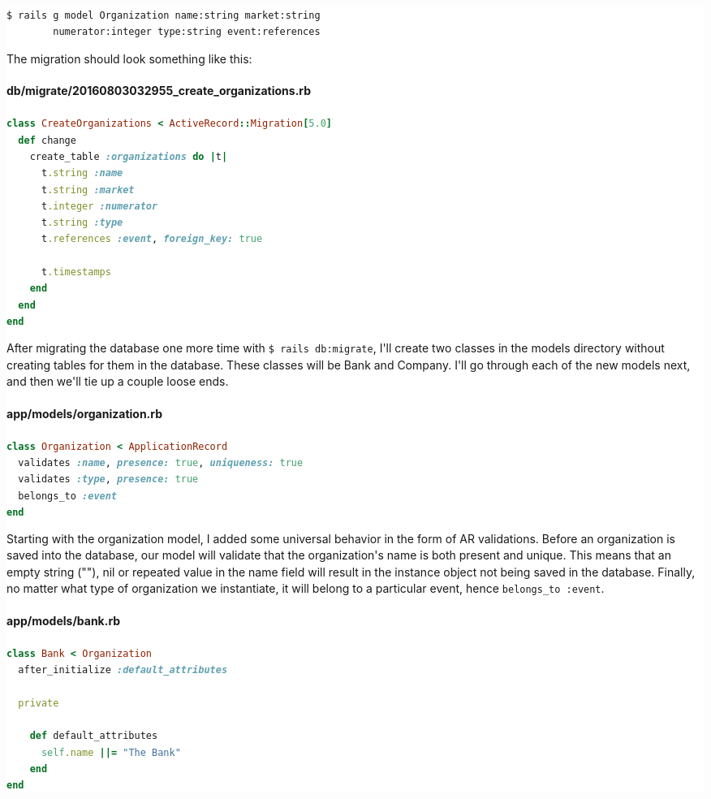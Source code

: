 
```bash
$ rails g model Organization name:string market:string 
        numerator:integer type:string event:references
```

The migration should look something like this:


#### db/migrate/20160803032955_create_organizations.rb
```ruby
class CreateOrganizations < ActiveRecord::Migration[5.0]
  def change
    create_table :organizations do |t|
      t.string :name
      t.string :market
      t.integer :numerator
      t.string :type
      t.references :event, foreign_key: true

      t.timestamps
    end
  end
end
```

After migrating the database one more time with `$ rails db:migrate`,
I'll create two classes in the models directory without creating tables
for them in the database. These classes will be Bank and Company. I'll
go through each of the new models next, and then we'll tie up a couple
loose ends.

#### app/models/organization.rb

```ruby
class Organization < ApplicationRecord
  validates :name, presence: true, uniqueness: true
  validates :type, presence: true
  belongs_to :event
end
```
Starting with the organization model, I added some universal behavior in the
form of AR validations. Before an organization is saved into
the database, our model will validate that the organization's name is
both present and unique. This means that an empty string (""), nil or
repeated value in the name field will result in the instance object not
being saved in the database. Finally, no matter what type of
organization we instantiate, it will belong to a particular event,
hence `belongs_to :event`.


#### app/models/bank.rb

```ruby
class Bank < Organization
  after_initialize :default_attributes

  private

    def default_attributes
      self.name ||= "The Bank"
    end
end
```
